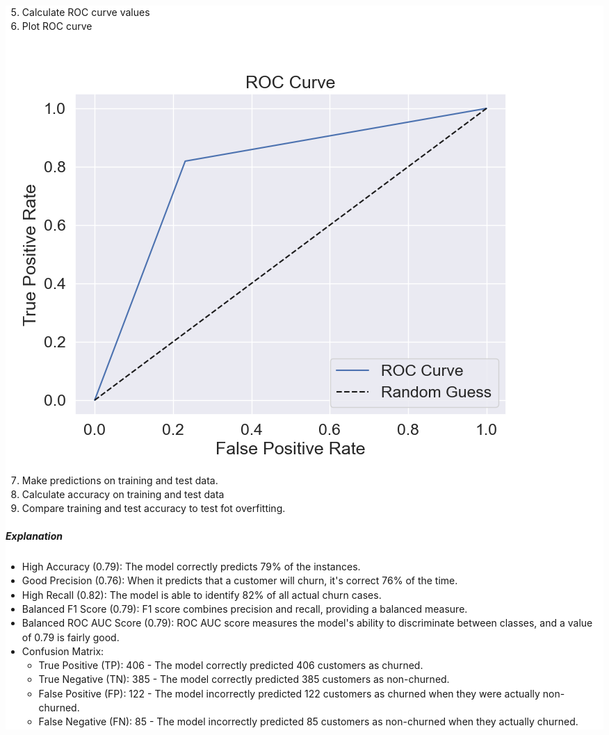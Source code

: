 5. Calculate ROC curve values
6. Plot ROC curve

![Alt text](images/fig8.png)

7. Make predictions on training and test data.
8. Calculate accuracy on training and test data
9. Compare training and test accuracy to test fot overfitting.

##### Explanation
- High Accuracy (0.79): The model correctly predicts 79% of the instances.
- Good Precision (0.76): When it predicts that a customer will churn, it's correct 76% of the time.
- High Recall (0.82): The model is able to identify 82% of all actual churn cases.
- Balanced F1 Score (0.79): F1 score combines precision and recall, providing a balanced measure.
- Balanced ROC AUC Score (0.79): ROC AUC score measures the model's ability to discriminate between classes, and a value of 0.79 is fairly good.
- Confusion Matrix:
  - True Positive (TP): 406 - The model correctly predicted 406 customers as churned.
  - True Negative (TN): 385 - The model correctly predicted 385 customers as non-churned.
  - False Positive (FP): 122 - The model incorrectly predicted 122 customers as churned when they were actually non-churned.
  - False Negative (FN): 85 - The model incorrectly predicted 85 customers as non-churned when they actually churned.
